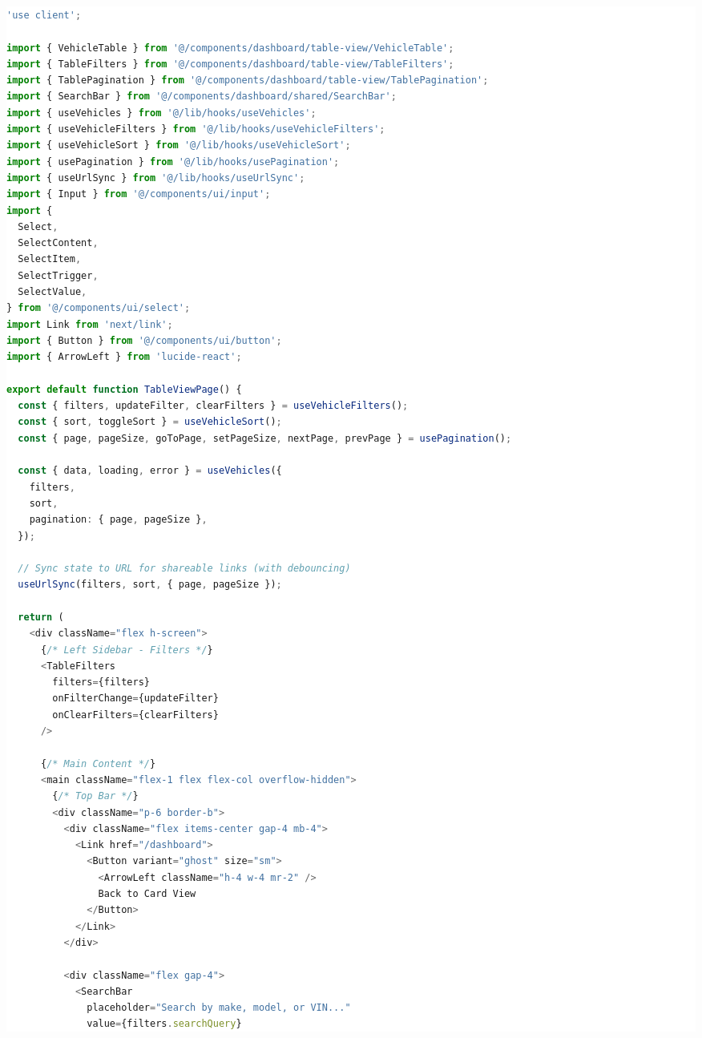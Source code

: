 ```typescript
'use client';

import { VehicleTable } from '@/components/dashboard/table-view/VehicleTable';
import { TableFilters } from '@/components/dashboard/table-view/TableFilters';
import { TablePagination } from '@/components/dashboard/table-view/TablePagination';
import { SearchBar } from '@/components/dashboard/shared/SearchBar';
import { useVehicles } from '@/lib/hooks/useVehicles';
import { useVehicleFilters } from '@/lib/hooks/useVehicleFilters';
import { useVehicleSort } from '@/lib/hooks/useVehicleSort';
import { usePagination } from '@/lib/hooks/usePagination';
import { useUrlSync } from '@/lib/hooks/useUrlSync';
import { Input } from '@/components/ui/input';
import {
  Select,
  SelectContent,
  SelectItem,
  SelectTrigger,
  SelectValue,
} from '@/components/ui/select';
import Link from 'next/link';
import { Button } from '@/components/ui/button';
import { ArrowLeft } from 'lucide-react';

export default function TableViewPage() {
  const { filters, updateFilter, clearFilters } = useVehicleFilters();
  const { sort, toggleSort } = useVehicleSort();
  const { page, pageSize, goToPage, setPageSize, nextPage, prevPage } = usePagination();

  const { data, loading, error } = useVehicles({
    filters,
    sort,
    pagination: { page, pageSize },
  });

  // Sync state to URL for shareable links (with debouncing)
  useUrlSync(filters, sort, { page, pageSize });

  return (
    <div className="flex h-screen">
      {/* Left Sidebar - Filters */}
      <TableFilters
        filters={filters}
        onFilterChange={updateFilter}
        onClearFilters={clearFilters}
      />

      {/* Main Content */}
      <main className="flex-1 flex flex-col overflow-hidden">
        {/* Top Bar */}
        <div className="p-6 border-b">
          <div className="flex items-center gap-4 mb-4">
            <Link href="/dashboard">
              <Button variant="ghost" size="sm">
                <ArrowLeft className="h-4 w-4 mr-2" />
                Back to Card View
              </Button>
            </Link>
          </div>

          <div className="flex gap-4">
            <SearchBar
              placeholder="Search by make, model, or VIN..."
              value={filters.searchQuery}
```